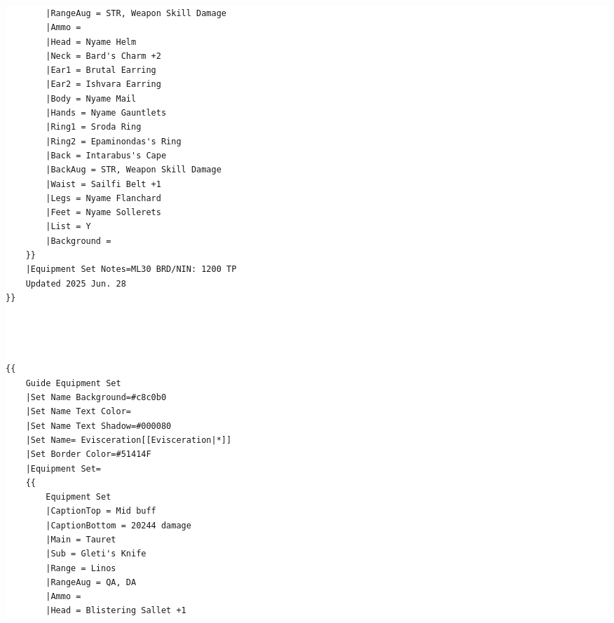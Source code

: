             |RangeAug = STR, Weapon Skill Damage
            |Ammo =
            |Head = Nyame Helm
            |Neck = Bard's Charm +2
            |Ear1 = Brutal Earring
            |Ear2 = Ishvara Earring
            |Body = Nyame Mail
            |Hands = Nyame Gauntlets
            |Ring1 = Sroda Ring
            |Ring2 = Epaminondas's Ring
            |Back = Intarabus's Cape
            |BackAug = STR, Weapon Skill Damage
            |Waist = Sailfi Belt +1
            |Legs = Nyame Flanchard
            |Feet = Nyame Sollerets
            |List = Y
            |Background =
        }}
        |Equipment Set Notes=ML30 BRD/NIN: 1200 TP
        Updated 2025 Jun. 28
    }}




    {{
        Guide Equipment Set
        |Set Name Background=#c8c0b0
        |Set Name Text Color=
        |Set Name Text Shadow=#000080
        |Set Name= Evisceration[[Evisceration|*]]
        |Set Border Color=#51414F
        |Equipment Set=
        {{
            Equipment Set
            |CaptionTop = Mid buff
            |CaptionBottom = 20244 damage
            |Main = Tauret
            |Sub = Gleti's Knife
            |Range = Linos
            |RangeAug = QA, DA
            |Ammo =
            |Head = Blistering Sallet +1